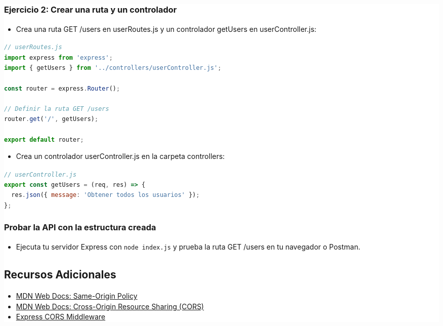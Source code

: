 ### Ejercicio 2: Crear una ruta y un controlador
- Crea una ruta GET /users en userRoutes.js y un controlador getUsers en userController.js:
```javascript
// userRoutes.js
import express from 'express';
import { getUsers } from '../controllers/userController.js';

const router = express.Router();

// Definir la ruta GET /users
router.get('/', getUsers);

export default router;
```

- Crea un controlador userController.js en la carpeta controllers:
```javascript
// userController.js
export const getUsers = (req, res) => {
  res.json({ message: 'Obtener todos los usuarios' });
};
```
### Probar la API con la estructura creada
- Ejecuta tu servidor Express con `node index.js` y prueba la ruta GET /users en tu navegador o Postman.

## Recursos Adicionales
- [MDN Web Docs: Same-Origin Policy](https://developer.mozilla.org/en-US/docs/Web/Security/Same-origin_policy)
- [MDN Web Docs: Cross-Origin Resource Sharing (CORS)](https://developer.mozilla.org/en-US/docs/Web/HTTP/CORS)
- [Express CORS Middleware](https://expressjs.com/en/resources/middleware/cors.html)


